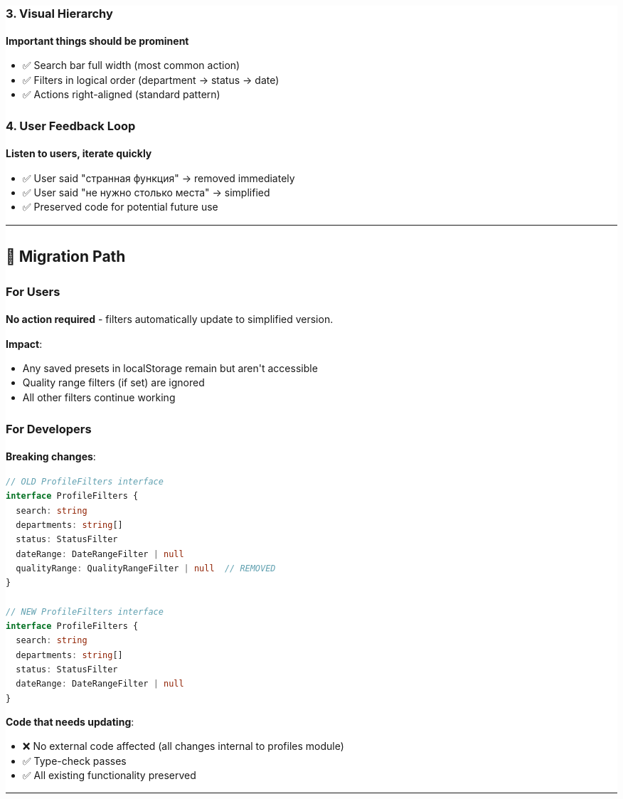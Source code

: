 ### 3. Visual Hierarchy
**Important things should be prominent**
- ✅ Search bar full width (most common action)
- ✅ Filters in logical order (department → status → date)
- ✅ Actions right-aligned (standard pattern)

### 4. User Feedback Loop
**Listen to users, iterate quickly**
- ✅ User said "странная функция" → removed immediately
- ✅ User said "не нужно столько места" → simplified
- ✅ Preserved code for potential future use

---

## 🔄 Migration Path

### For Users
**No action required** - filters automatically update to simplified version.

**Impact**:
- Any saved presets in localStorage remain but aren't accessible
- Quality range filters (if set) are ignored
- All other filters continue working

### For Developers

**Breaking changes**:
```typescript
// OLD ProfileFilters interface
interface ProfileFilters {
  search: string
  departments: string[]
  status: StatusFilter
  dateRange: DateRangeFilter | null
  qualityRange: QualityRangeFilter | null  // REMOVED
}

// NEW ProfileFilters interface
interface ProfileFilters {
  search: string
  departments: string[]
  status: StatusFilter
  dateRange: DateRangeFilter | null
}
```

**Code that needs updating**:
- ❌ No external code affected (all changes internal to profiles module)
- ✅ Type-check passes
- ✅ All existing functionality preserved

---